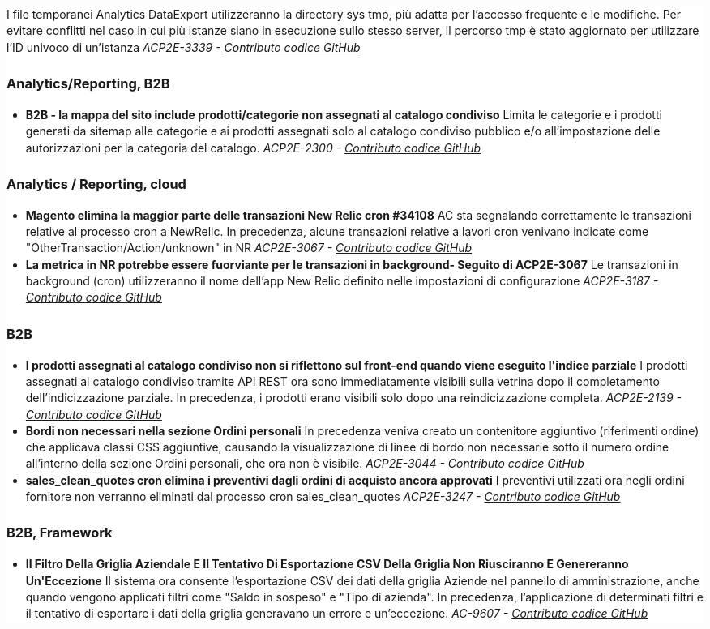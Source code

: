 I file temporanei Analytics DataExport utilizzeranno la directory sys tmp, più adatta per l’accesso frequente e le modifiche. Per evitare conflitti nel caso in cui più istanze siano in esecuzione sullo stesso server, il percorso tmp è stato aggiornato per utilizzare l’ID univoco di un’istanza
  _ACP2E-3339 - [Contributo codice GitHub](https://github.com/magento/magento2/commit/a4cf5e62)_

### Analytics/Reporting, B2B

* __B2B - la mappa del sito include prodotti/categorie non assegnati al catalogo condiviso__
Limita le categorie e i prodotti generati da sitemap alle categorie e ai prodotti assegnati solo al catalogo condiviso pubblico e/o all’impostazione delle autorizzazioni per la categoria del catalogo.
  _ACP2E-2300 - [Contributo codice GitHub](https://github.com/magento/magento2/commit/ea79f7dd)_

### Analytics / Reporting, cloud

* __Magento elimina la maggior parte delle transazioni New Relic cron #34108__
AC sta segnalando correttamente le transazioni relative al processo cron a NewRelic. In precedenza, alcune transazioni relative a lavori cron venivano indicate come &quot;OtherTransaction/Action/unknown&quot; in NR
  _ACP2E-3067 - [Contributo codice GitHub](https://github.com/magento/magento2/commit/35b1b1da)_
* __La metrica in NR potrebbe essere fuorviante per le transazioni in background- Seguito di ACP2E-3067__
Le transazioni in background (cron) utilizzeranno il nome dell’app New Relic definito nelle impostazioni di configurazione
  _ACP2E-3187 - [Contributo codice GitHub](https://github.com/magento/magento2/commit/ec7e32a9)_

### B2B

* __I prodotti assegnati al catalogo condiviso non si riflettono sul front-end quando viene eseguito l&#39;indice parziale__
I prodotti assegnati al catalogo condiviso tramite API REST ora sono immediatamente visibili sulla vetrina dopo il completamento dell’indicizzazione parziale. In precedenza, i prodotti erano visibili solo dopo una reindicizzazione completa.
  _ACP2E-2139 - [Contributo codice GitHub](https://github.com/magento/magento2/commit/7377de59)_
* __Bordi non necessari nella sezione Ordini personali__
In precedenza veniva creato un contenitore aggiuntivo (riferimenti ordine) che applicava classi CSS aggiuntive, causando la visualizzazione di linee di bordo non necessarie sotto il numero ordine all’interno della sezione Ordini personali, che ora non è visibile.
  _ACP2E-3044 - [Contributo codice GitHub](https://github.com/magento/magento2/commit/9af794a4)_
* __sales_clean_quotes cron elimina i preventivi dagli ordini di acquisto ancora approvati__
I preventivi utilizzati ora negli ordini fornitore non verranno eliminati dal processo cron sales_clean_quotes
  _ACP2E-3247 - [Contributo codice GitHub](https://github.com/magento/magento2/commit/581b7ef1)_

### B2B, Framework

* __Il Filtro Della Griglia Aziendale E Il Tentativo Di Esportazione CSV Della Griglia Non Riusciranno E Genereranno Un&#39;Eccezione__
Il sistema ora consente l’esportazione CSV dei dati della griglia Aziende nel pannello di amministrazione, anche quando vengono applicati filtri come &quot;Saldo in sospeso&quot; e &quot;Tipo di azienda&quot;. In precedenza, l’applicazione di determinati filtri e il tentativo di esportare i dati della griglia generavano un errore e un’eccezione.
  _AC-9607 - [Contributo codice GitHub](https://github.com/magento/magento2/commit/44cef3a9)_
